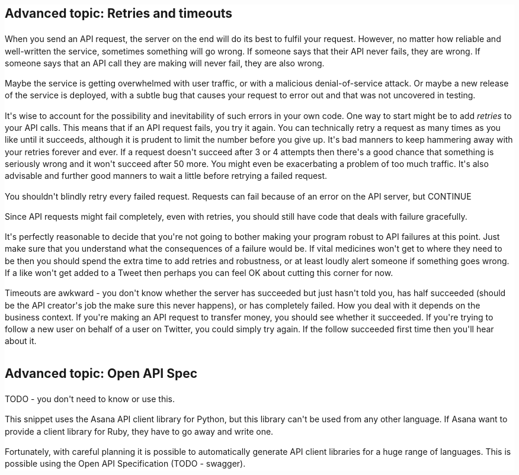 ## Advanced topic: Retries and timeouts

When you send an API request, the server on the end will do its best to fulfil your request. However, no matter how reliable and well-written the service, sometimes something will go wrong. If someone says that their API never fails, they are wrong. If someone says that an API call they are making will never fail, they are also wrong.

Maybe the service is getting overwhelmed with user traffic, or with a malicious denial-of-service attack. Or maybe a new release of the service is deployed, with a subtle bug that causes your request to error out and that was not uncovered in testing.

It's wise to account for the possibility and inevitability of such errors in your own code. One way to start might be to add *retries* to your API calls. This means that if an API request fails, you try it again. You can technically retry a request as many times as you like until it succeeds, although it is prudent to limit the number before you give up. It's bad manners to keep hammering away with your retries forever and ever. If a request doesn't succeed after 3 or 4 attempts then there's a good chance that something is seriously wrong and it won't succeed after 50 more. You might even be exacerbating a problem of too much traffic. It's also advisable and further good manners to wait a little before retrying a failed request.

You shouldn't blindly retry every failed request. Requests can fail because of an error on the API server, but CONTINUE



Since API requests might fail completely, even with retries, you should still have code that deals with failure gracefully.




It's perfectly reasonable to decide that you're not going to bother making your program robust to API failures at this point. Just make sure that you understand what the consequences of a failure would be. If vital medicines won't get to where they need to be then you should spend the extra time to add retries and robustness, or at least loudly alert someone if something goes wrong. If a like won't get added to a Tweet then perhaps you can feel OK about cutting this corner for now.



Timeouts are awkward - you don't know whether the server has succeeded but just hasn't told you, has half succeeded (should be the API creator's job the make sure this never happens), or has completely failed. How you deal with it depends on the business context. If you're making an API request to transfer money, you should see whether it succeeded. If you're trying to follow a new user on behalf of a user on Twitter, you could simply try again. If the follow succeeded first time then you'll hear about it.

## Advanced topic: Open API Spec

TODO - you don't need to know or use this.

This snippet uses the Asana API client library for Python, but this library can't be used from any other language. If Asana want to provide a client library for Ruby, they have to go away and write one.

Fortunately, with careful planning it is possible to automatically generate API client libraries for a huge range of languages. This is possible using the Open API Specification (TODO - swagger).
